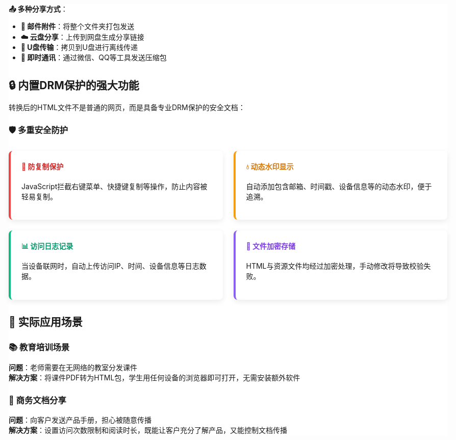 **📤 多种分享方式**：

- **📧 邮件附件**：将整个文件夹打包发送
- **☁️ 云盘分享**：上传到网盘生成分享链接
- **💾 U盘传输**：拷贝到U盘进行离线传递
- **📱 即时通讯**：通过微信、QQ等工具发送压缩包

</div>

## 🔒 内置DRM保护的强大功能

转换后的HTML文件不是普通的网页，而是具备专业DRM保护的安全文档：

### 🛡️ 多重安全防护

<div style="display: grid; grid-template-columns: repeat(auto-fit, minmax(280px, 1fr)); gap: 1.5rem; margin: 2rem 0;">

<div style="background: white; padding: 1.5rem; border-radius: 8px; box-shadow: 0 4px 12px rgba(0,0,0,0.08); border-left: 4px solid #ef4444;">
<h4 style="color: #dc2626; margin-top: 0;">🚫 防复制保护</h4>
<p>JavaScript拦截右键菜单、快捷键复制等操作，防止内容被轻易复制。</p>
</div>

<div style="background: white; padding: 1.5rem; border-radius: 8px; box-shadow: 0 4px 12px rgba(0,0,0,0.08); border-left: 4px solid #f59e0b;">
<h4 style="color: #d97706; margin-top: 0;">💧 动态水印显示</h4>
<p>自动添加包含邮箱、时间戳、设备信息等的动态水印，便于追溯。</p>
</div>

<div style="background: white; padding: 1.5rem; border-radius: 8px; box-shadow: 0 4px 12px rgba(0,0,0,0.08); border-left: 4px solid #10b981;">
<h4 style="color: #059669; margin-top: 0;">📊 访问日志记录</h4>
<p>当设备联网时，自动上传访问IP、时间、设备信息等日志数据。</p>
</div>

<div style="background: white; padding: 1.5rem; border-radius: 8px; box-shadow: 0 4px 12px rgba(0,0,0,0.08); border-left: 4px solid #8b5cf6;">
<h4 style="color: #7c3aed; margin-top: 0;">🔐 文件加密存储</h4>
<p>HTML与资源文件均经过加密处理，手动修改将导致校验失败。</p>
</div>

</div>

## 🌟 实际应用场景

### 📚 教育培训场景

**问题**：老师需要在无网络的教室分发课件  
**解决方案**：将课件PDF转为HTML包，学生用任何设备的浏览器即可打开，无需安装额外软件

### 💼 商务文档分享

**问题**：向客户发送产品手册，担心被随意传播  
**解决方案**：设置访问次数限制和阅读时长，既能让客户充分了解产品，又能控制文档传播
